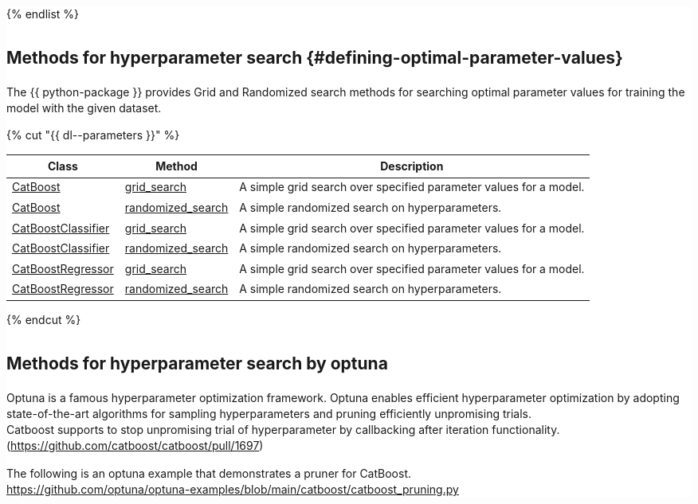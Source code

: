 {% endlist %}

## Methods for hyperparameter search {#defining-optimal-parameter-values}

The {{ python-package }} provides Grid and Randomized search methods for searching optimal parameter values for training the model with the given dataset.

{% cut "{{ dl--parameters }}" %}


Class | Method | Description
----- | ----- | -----
[CatBoost](python-reference_catboost.md) | [grid_search](python-reference_catboost_grid_search.md) | A simple grid search over specified parameter values for a model.|
[CatBoost](python-reference_catboost.md) | [randomized_search](python-reference_catboost_randomized_search.md) | A simple randomized search on hyperparameters. |
[CatBoostClassifier](python-reference_catboostclassifier.md) | [grid_search](python-reference_catboostclassifier_grid_search.md) | A simple grid search over specified parameter values for a model.|
[CatBoostClassifier](python-reference_catboostclassifier.md) | [randomized_search](python-reference_catboostclassifier_randomized_search.md) | A simple randomized search on hyperparameters.
[CatBoostRegressor](python-reference_catboostregressor.md) | [grid_search](python-reference_catboostregressor_grid_search.md) | A simple grid search over specified parameter values for a model. |
[CatBoostRegressor](python-reference_catboostregressor.md) | [randomized_search](python-reference_catboostregressor_randomized_search.md) | A simple randomized search on hyperparameters. |

{% endcut %}

## Methods for hyperparameter search by optuna

Optuna is a famous hyperparameter optimization framework.
Optuna enables efficient hyperparameter optimization by adopting state-of-the-art algorithms for sampling hyperparameters and pruning efficiently unpromising trials.  
Catboost supports to stop unpromising trial of hyperparameter by callbacking after iteration functionality. (https://github.com/catboost/catboost/pull/1697)

The following is an optuna example that demonstrates a pruner for CatBoost.  
https://github.com/optuna/optuna-examples/blob/main/catboost/catboost_pruning.py
